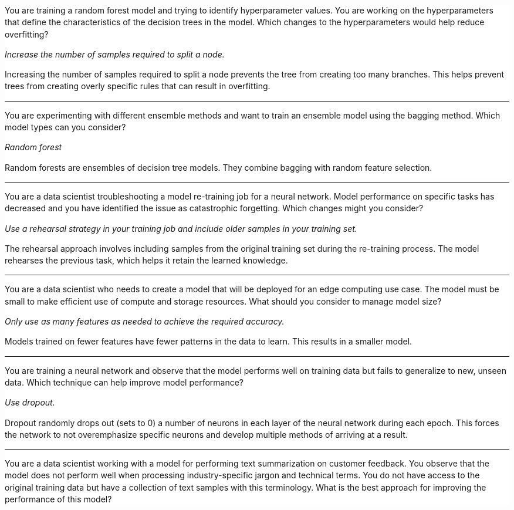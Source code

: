 
You are training a random forest model and trying to identify hyperparameter values. You are working on the hyperparameters that define the characteristics of the decision trees in the model. Which changes to the hyperparameters would help reduce overfitting?

*Increase the number of samples required to split a node.*

Increasing the number of samples required to split a node prevents the tree from creating too many branches. This helps prevent trees from creating overly specific rules that can result in overfitting.

---

You are experimenting with different ensemble methods and want to train an ensemble model using the bagging method. Which model types can you consider?

*Random forest*

Random forests are ensembles of decision tree models. They combine bagging with random feature selection.

---

You are a data scientist troubleshooting a model re-training job for a neural network. Model performance on specific tasks has decreased and you have identified the issue as catastrophic forgetting. Which changes might you consider?

*Use a rehearsal strategy in your training job and include older samples in your training set.*

The rehearsal approach involves including samples from the original training set during the re-training process. The model rehearses the previous task, which helps it retain the learned knowledge.

---

You are a data scientist who needs to create a model that will be deployed for an edge computing use case. The model must be small to make efficient use of compute and storage resources. What should you consider to manage model size?

*Only use as many features as needed to achieve the required accuracy.*

Models trained on fewer features have fewer patterns in the data to learn. This results in a smaller model.

---

You are training a neural network and observe that the model performs well on training data but fails to generalize to new, unseen data. Which technique can help improve model performance?

*Use dropout.*

Dropout randomly drops out (sets to 0) a number of neurons in each layer of the neural network during each epoch. This forces the network to not overemphasize specific neurons and develop multiple methods of arriving at a result.

---

You are a data scientist working with a model for performing text summarization on customer feedback. You observe that the model does not perform well when processing industry-specific jargon and technical terms. You do not have access to the original training data but have a collection of text samples with this terminology. What is the best approach for improving the performance of this model? 

